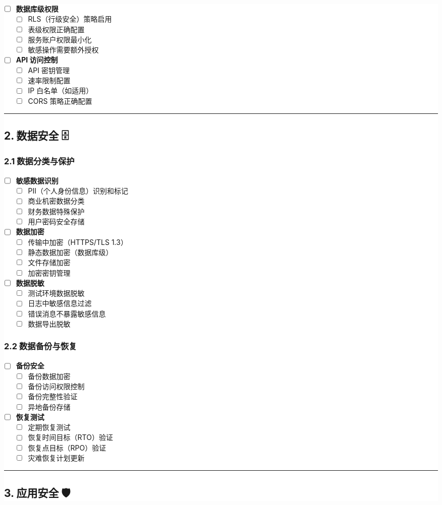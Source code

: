 - [ ] **数据库级权限**
  - [ ] RLS（行级安全）策略启用
  - [ ] 表级权限正确配置
  - [ ] 服务账户权限最小化
  - [ ] 敏感操作需要额外授权

- [ ] **API 访问控制**
  - [ ] API 密钥管理
  - [ ] 速率限制配置
  - [ ] IP 白名单（如适用）
  - [ ] CORS 策略正确配置

---

## 2. 数据安全 🗄️

### 2.1 数据分类与保护

- [ ] **敏感数据识别**
  - [ ] PII（个人身份信息）识别和标记
  - [ ] 商业机密数据分类
  - [ ] 财务数据特殊保护
  - [ ] 用户密码安全存储

- [ ] **数据加密**
  - [ ] 传输中加密（HTTPS/TLS 1.3）
  - [ ] 静态数据加密（数据库级）
  - [ ] 文件存储加密
  - [ ] 加密密钥管理

- [ ] **数据脱敏**
  - [ ] 测试环境数据脱敏
  - [ ] 日志中敏感信息过滤
  - [ ] 错误消息不暴露敏感信息
  - [ ] 数据导出脱敏

### 2.2 数据备份与恢复

- [ ] **备份安全**
  - [ ] 备份数据加密
  - [ ] 备份访问权限控制
  - [ ] 备份完整性验证
  - [ ] 异地备份存储

- [ ] **恢复测试**
  - [ ] 定期恢复测试
  - [ ] 恢复时间目标（RTO）验证
  - [ ] 恢复点目标（RPO）验证
  - [ ] 灾难恢复计划更新

---

## 3. 应用安全 🛡️
